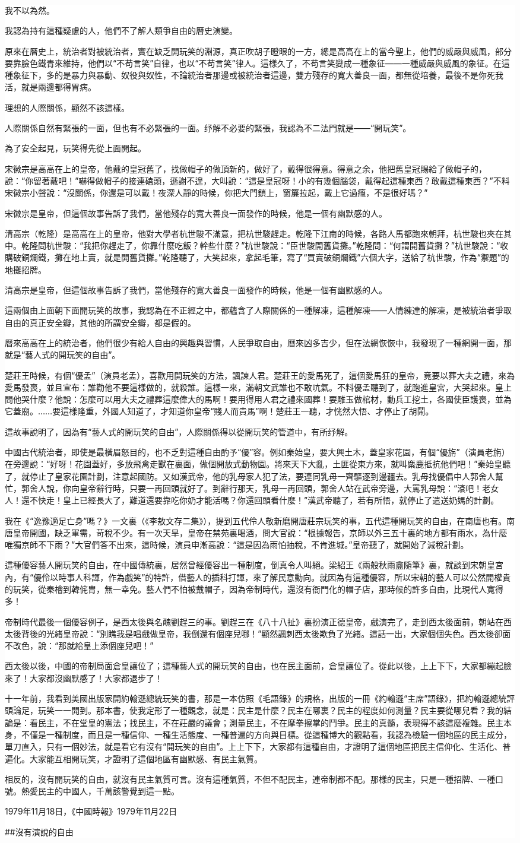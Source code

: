 我不以為然。

我認為持有這種疑慮的人，他們不了解人類爭自由的曆史演變。

原來在曆史上，統治者對被統治者，實在缺乏開玩笑的淵源，真正吹胡子瞪眼的一方，總是高高在上的當今聖上，他們的威嚴與威風，部分要靠臉色鐵青來維持，他們以“不苟言笑”自律，也以“不苟言笑”律人。這樣久了，不苟言笑變成一種象征——一種威嚴與威風的象征。在這種象征下，多的是暴力與暴動、奴役與奴性，不論統治者那邊或被統治者這邊，雙方殘存的寬大善良一面，都無從培養，最後不是你死我活，就是兩邊都得胃病。

理想的人際關係，顯然不該這樣。

人際關係自然有緊張的一面，但也有不必緊張的一面。纾解不必要的緊張，我認為不二法門就是——“開玩笑”。

為了安全起見，玩笑得先從上面開起。

宋徽宗是高高在上的皇帝，他戴的皇冠舊了，找做帽子的做頂新的，做好了，戴得很得意。得意之余，他把舊皇冠賜給了做帽子的，說：“你留著戴吧！”嚇得做帽子的接連磕頭，遜謝不遑，大叫說：“這是皇冠呀！小的有幾個腦袋，戴得起這種東西？敢戴這種東西？”不料宋徽宗小聲說：“沒關係，你還是可以戴！夜深人靜的時候，你把大門鎖上，窗簾拉起，戴上它過瘾，不是很好嗎？”

宋徽宗是皇帝，但這個故事告訴了我們，當他殘存的寬大善良一面發作的時候，他是一個有幽默感的人。

清高宗（乾隆）是高高在上的皇帝，他對大學者杭世駿不滿意，把杭世駿趕走。乾隆下江南的時候，各路人馬都跑來朝拜，杭世駿也夾在其中。乾隆問杭世駿：“我把你趕走了，你靠什麼吃飯？幹些什麼？”杭世駿說：“臣世駿開舊貨攤。”乾隆問：“何謂開舊貨攤？”杭世駿說：“收購破銅爛鐵，攤在地上賣，就是開舊貨攤。”乾隆聽了，大笑起來，拿起毛筆，寫了“買賣破銅爛鐵”六個大字，送給了杭世駿，作為“禦題”的地攤招牌。

清高宗是皇帝，但這個故事告訴了我們，當他殘存的寬大善良一面發作的時候，他是一個有幽默感的人。

這兩個由上面朝下面開玩笑的故事，我認為在不正經之中，都蘊含了人際關係的一種解凍，這種解凍——人情練達的解凍，是被統治者爭取自由的真正安全瓣，其他的所謂安全瓣，都是假的。

曆來高高在上的統治者，他們很少有給人自由的興趣與習慣，人民爭取自由，曆來凶多吉少，但在法網恢恢中，我發現了一種網開一面，那就是“藝人式的開玩笑的自由”。

楚莊王時候，有個“優孟”（演員老孟），喜歡用開玩笑的方法，諷諫人君。楚莊王的愛馬死了，這個愛馬狂的皇帝，竟要以葬大夫之禮，來為愛馬發喪，並且宣布：誰勸他不要這樣做的，就殺誰。這樣一來，滿朝文武誰也不敢吭氣。不料優孟聽到了，就跑進皇宮，大哭起來。皇上問他哭什麼？他說：怎麼可以用大夫之禮葬這麼偉大的馬啊！要用得用人君之禮來國葬！要雕玉做棺材，動兵工挖土，各國使臣護喪，並為它蓋廟。……要這樣隆重，外國人知道了，才知道你皇帝“賤人而貴馬”啊！楚莊王一聽，才恍然大悟、才停止了胡鬧。

這故事說明了，因為有“藝人式的開玩笑的自由”，人際關係得以從開玩笑的管道中，有所纾解。

中國古代統治者，即使是最橫眉怒目的，也不乏對這種自由酌予“優”容。例如秦始皇，要大興土木，蓋皇家花園，有個“優旃”（演員老旃）在旁邊說：“好呀！花園蓋好，多放飛禽走獸在裏面，做個開放式動物園。將來天下大亂，土匪從東方來，就叫麋鹿抵抗他們吧！”秦始皇聽了，就停止了皇家花園計劃，注意起國防。又如漢武帝，他的乳母家人犯了法，要連同乳母一齊驅逐到邊疆去。乳母找優倡中人郭舍人幫忙，郭舍人說，你向皇帝辭行時，只要一再回頭就好了。到辭行那天，乳母一再回頭，郭舍人站在武帝旁邊，大罵乳母說：“滾吧！老女人！還不快走！皇上已經長大了，難道還要靠吃你奶才能活嗎？你還回頭看什麼！”漢武帝聽了，若有所悟，就停止了遣送奶媽的計劃。

我在《“逸豫適足亡身”嗎？》一文裏（《李敖文存二集》），提到五代伶人敬新磨開唐莊宗玩笑的事，五代這種開玩笑的自由，在南唐也有。南唐皇帝開國，缺乏軍需，苛稅不少。有一次天旱，皇帝在禁苑裏喝酒，問大官說：“根據報告，京師以外三五十裏的地方都有雨水，為什麼唯獨京師不下雨？”大官們答不出來，這時候，演員申漸高說：“這是因為雨怕抽稅，不肯進城。”皇帝聽了，就開始了減稅計劃。

這種優容藝人開玩笑的自由，在中國傳統裏，居然曾經優容出一種制度，倒真令人叫絕。梁紹王《兩般秋雨盦隨筆》裏，就談到宋朝皇宮內，有“優伶以時事人科諢，作為戲笑”的特許，借藝人的插科打諢，來了解民意動向。就因為有這種優容，所以宋朝的藝人可以公然開權貴的玩笑，從秦檜到韓侂胄，無一幸免。藝人們不怕被戴帽子，因為帝制時代，還沒有衙門化的帽子店，那時候的許多自由，比現代人寬得多！

帝制時代最後一個優容例子，是西太後與名醜劉趕三的事。劉趕三在《八十八扯》裏扮演正德皇帝，戲演完了，走到西太後面前，朝站在西太後背後的光緒皇帝說：“別瞧我是唱戲做皇帝，我倒還有個座兒哪！”顯然諷刺西太後欺負了光緒。這話一出，大家個個失色。西太後卻面不改色，說：“那就給皇上添個座兒吧！”

西太後以後，中國的帝制局面倉皇讓位了；這種藝人式的開玩笑的自由，也在民主面前，倉皇讓位了。從此以後，上上下下，大家都繃起臉來了！大家都沒幽默感了！大家都退步了！

十一年前，我看到美國出版家開約翰遜總統玩笑的書，那是一本仿照《毛語錄》的規格，出版的一冊《約翰遜“主席”語錄》，把約翰遜總統評頭論足，玩笑一一開到。那本書，使我定形了一種觀念，就是：民主是什麼？民主在哪裏？民主的程度如何測量？民主要從哪兒看？我的結論是：看民主，不在堂皇的憲法；找民主，不在莊嚴的議會；測量民主，不在摩拳擦掌的鬥爭。民主的真髓，表現得不該這麼複雜。民主本身，不僅是一種制度，而且是一種信仰、一種生活態度、一種普遍的方向與目標。從這種博大的觀點看，我認為檢驗一個地區的民主成分，單刀直入，只有一個妙法，就是看它有沒有“開玩笑的自由”。上上下下，大家都有這種自由，才證明了這個地區把民主信仰化、生活化、普遍化。大家能互相開玩笑，才證明了這個地區有幽默感、有民主氣質。

相反的，沒有開玩笑的自由，就沒有民主氣質可言。沒有這種氣質，不但不配民主，連帝制都不配。那樣的民主，只是一種招牌、一種口號。熱愛民主的中國人，千萬該警覺到這一點。

1979年11月18日，《中國時報》1979年11月22日



##沒有演說的自由
